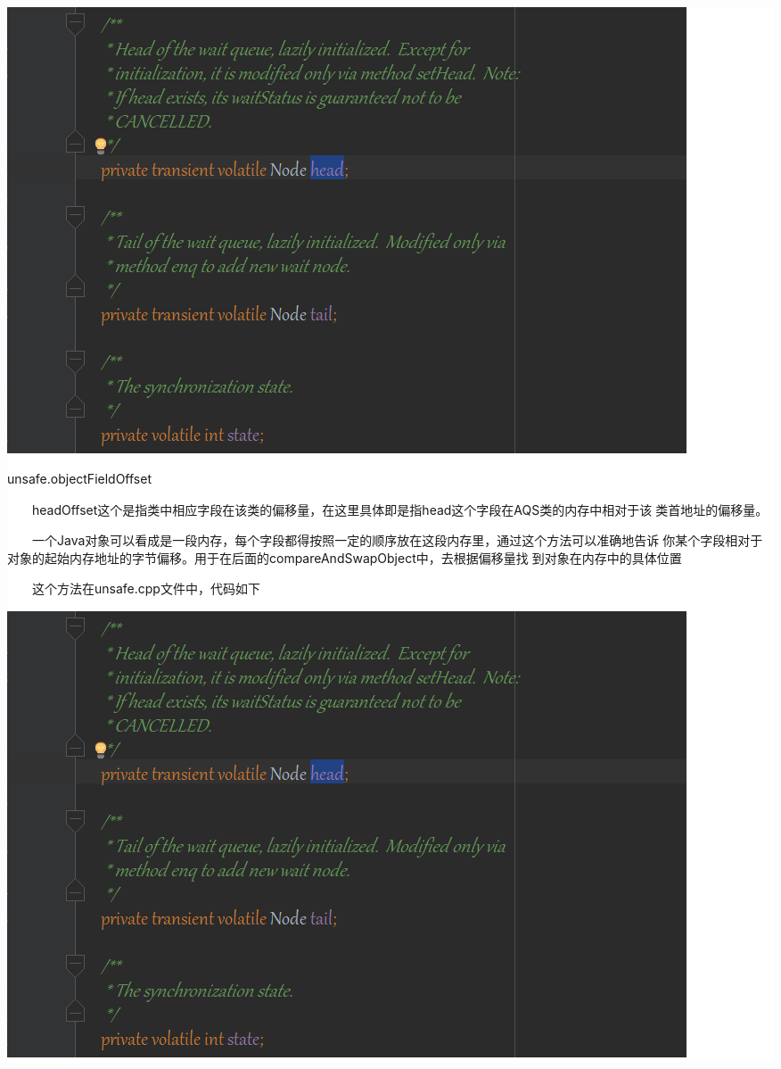 ![ReentrantLock](../images/aqs_head.png)

unsafe.objectFieldOffset

　　headOffset这个是指类中相应字段在该类的偏移量，在这里具体即是指head这个字段在AQS类的内存中相对于该
类首地址的偏移量。

　　一个Java对象可以看成是一段内存，每个字段都得按照一定的顺序放在这段内存里，通过这个方法可以准确地告诉
你某个字段相对于对象的起始内存地址的字节偏移。用于在后面的compareAndSwapObject中，去根据偏移量找
到对象在内存中的具体位置

　　这个方法在unsafe.cpp文件中，代码如下

![ReentrantLock](../images/aqs_head.png)
